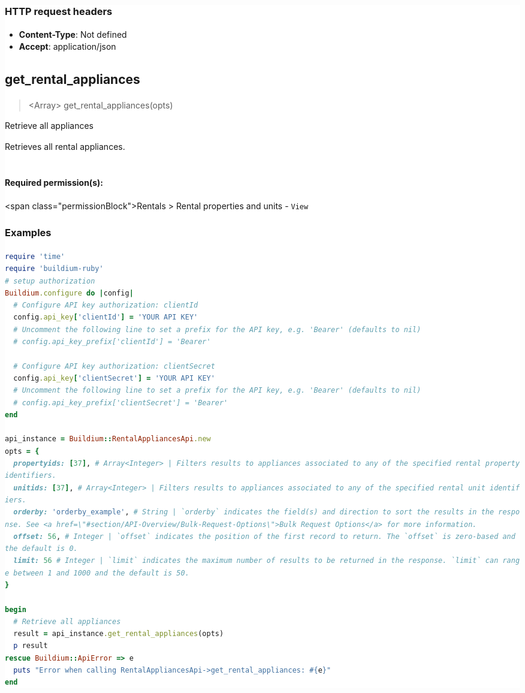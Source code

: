 ### HTTP request headers

- **Content-Type**: Not defined
- **Accept**: application/json


## get_rental_appliances

> <Array<RentalApplianceMessage>> get_rental_appliances(opts)

Retrieve all appliances

Retrieves all rental appliances.              <br /><br /><h4>Required permission(s):</h4><span class=\"permissionBlock\">Rentals &gt; Rental properties and units</span> - `View`

### Examples

```ruby
require 'time'
require 'buildium-ruby'
# setup authorization
Buildium.configure do |config|
  # Configure API key authorization: clientId
  config.api_key['clientId'] = 'YOUR API KEY'
  # Uncomment the following line to set a prefix for the API key, e.g. 'Bearer' (defaults to nil)
  # config.api_key_prefix['clientId'] = 'Bearer'

  # Configure API key authorization: clientSecret
  config.api_key['clientSecret'] = 'YOUR API KEY'
  # Uncomment the following line to set a prefix for the API key, e.g. 'Bearer' (defaults to nil)
  # config.api_key_prefix['clientSecret'] = 'Bearer'
end

api_instance = Buildium::RentalAppliancesApi.new
opts = {
  propertyids: [37], # Array<Integer> | Filters results to appliances associated to any of the specified rental property identifiers.
  unitids: [37], # Array<Integer> | Filters results to appliances associated to any of the specified rental unit identifiers.
  orderby: 'orderby_example', # String | `orderby` indicates the field(s) and direction to sort the results in the response. See <a href=\"#section/API-Overview/Bulk-Request-Options\">Bulk Request Options</a> for more information.
  offset: 56, # Integer | `offset` indicates the position of the first record to return. The `offset` is zero-based and the default is 0.
  limit: 56 # Integer | `limit` indicates the maximum number of results to be returned in the response. `limit` can range between 1 and 1000 and the default is 50.
}

begin
  # Retrieve all appliances
  result = api_instance.get_rental_appliances(opts)
  p result
rescue Buildium::ApiError => e
  puts "Error when calling RentalAppliancesApi->get_rental_appliances: #{e}"
end
```

